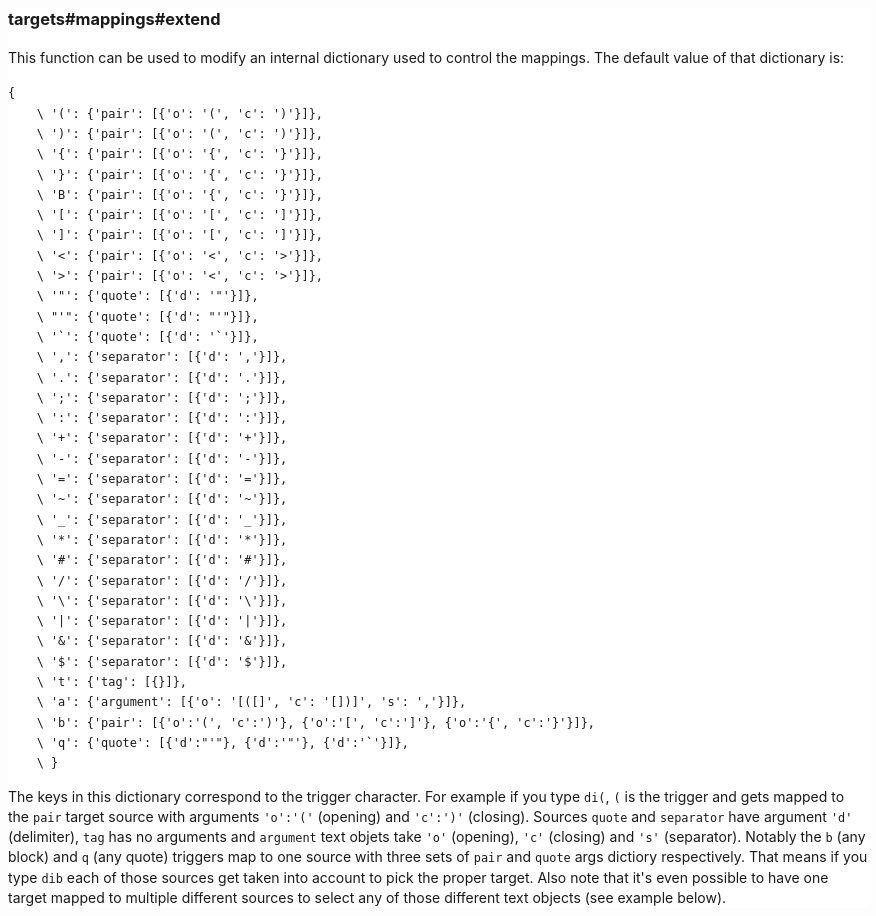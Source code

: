 ### targets#mappings#extend

This function can be used to modify an internal dictionary used to control the
mappings. The default value of that dictionary is:

```vim
{
    \ '(': {'pair': [{'o': '(', 'c': ')'}]},
    \ ')': {'pair': [{'o': '(', 'c': ')'}]},
    \ '{': {'pair': [{'o': '{', 'c': '}'}]},
    \ '}': {'pair': [{'o': '{', 'c': '}'}]},
    \ 'B': {'pair': [{'o': '{', 'c': '}'}]},
    \ '[': {'pair': [{'o': '[', 'c': ']'}]},
    \ ']': {'pair': [{'o': '[', 'c': ']'}]},
    \ '<': {'pair': [{'o': '<', 'c': '>'}]},
    \ '>': {'pair': [{'o': '<', 'c': '>'}]},
    \ '"': {'quote': [{'d': '"'}]},
    \ "'": {'quote': [{'d': "'"}]},
    \ '`': {'quote': [{'d': '`'}]},
    \ ',': {'separator': [{'d': ','}]},
    \ '.': {'separator': [{'d': '.'}]},
    \ ';': {'separator': [{'d': ';'}]},
    \ ':': {'separator': [{'d': ':'}]},
    \ '+': {'separator': [{'d': '+'}]},
    \ '-': {'separator': [{'d': '-'}]},
    \ '=': {'separator': [{'d': '='}]},
    \ '~': {'separator': [{'d': '~'}]},
    \ '_': {'separator': [{'d': '_'}]},
    \ '*': {'separator': [{'d': '*'}]},
    \ '#': {'separator': [{'d': '#'}]},
    \ '/': {'separator': [{'d': '/'}]},
    \ '\': {'separator': [{'d': '\'}]},
    \ '|': {'separator': [{'d': '|'}]},
    \ '&': {'separator': [{'d': '&'}]},
    \ '$': {'separator': [{'d': '$'}]},
    \ 't': {'tag': [{}]},
    \ 'a': {'argument': [{'o': '[([]', 'c': '[])]', 's': ','}]},
    \ 'b': {'pair': [{'o':'(', 'c':')'}, {'o':'[', 'c':']'}, {'o':'{', 'c':'}'}]},
    \ 'q': {'quote': [{'d':"'"}, {'d':'"'}, {'d':'`'}]},
    \ }
```

The keys in this dictionary correspond to the trigger character. For example if
you type `di(`, `(` is the trigger and gets mapped to the `pair` target source
with arguments `'o':'('` (opening) and `'c':')'` (closing). Sources `quote` and
`separator` have argument `'d'` (delimiter), `tag` has no arguments and
`argument` text objets take `'o'` (opening), `'c'` (closing) and `'s'`
(separator). Notably the `b` (any block) and `q` (any quote) triggers map to
one source with three sets of `pair` and `quote` args dictiory respectively.
That means if you type `dib` each of those sources get taken into account to
pick the proper target. Also note that it's even possible to have one target
mapped to multiple different sources to select any of those different text
objects (see example below).


[plugins]: plugins.md
[cheatsheet]: cheatsheet.md
[textobjects]: http://vimdoc.sourceforge.net/htmldoc/motion.html#text-objects
[operator]: http://vimdoc.sourceforge.net/htmldoc/motion.html#operator
[repeat]: http://vimdoc.sourceforge.net/htmldoc/repeat.html#single-repeat
[neobundle]: https://github.com/Shougo/neobundle.vim
[vundle]: https://github.com/gmarik/vundle
[vim-plug]: https://github.com/junegunn/vim-plug
[pathogen]: https://github.com/tpope/vim-pathogen
[repeatcount]: https://groups.google.com/forum/?fromgroups#!topic/vim_dev/G4SSgcRVN7g
[emptyrange]: https://groups.google.com/forum/#!topic/vim_use/qialxUwdcMc
[targets]: https://github.com/wellle/targets.vim
[o_v]: http://vimdoc.sourceforge.net/htmldoc/motion.html#o_v